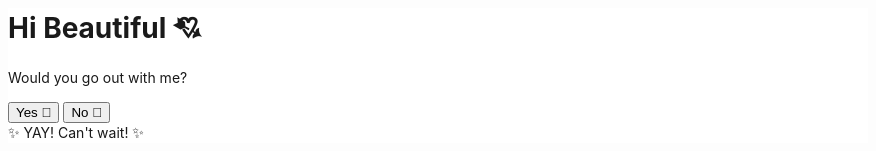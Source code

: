   <h1>Hi Beautiful 💘</h1>
  <p>Would you go out with me?</p>

  <div class="buttons">
    <button id="yes">Yes 💖</button>
    <button id="no">No 🙈</button>
  </div>

  <div id="sparkle">✨ YAY! Can't wait! ✨</div>

  
  <script>
    for (let i = 0; i < 20; i++) {
      const heart = document.createElement("div");
      heart.className = "heart";
      heart.style.left = Math.random() * 100 + "vw";
      heart.style.animationDuration = 3 + Math.random() * 3 + "s";
      document.body.appendChild(heart);
    }

    const yes = document.getElementById("yes");
    const no = document.getElementById("no");
    const sparkle = document.getElementById("sparkle");

    yes.addEventListener("click", () => {
      sparkle.style.display = "block";
    });

    no.addEventListener("mouseover", () => {
      const x = Math.random() * (window.innerWidth - 100);
      const y = Math.random() * (window.innerHeight - 50);
      no.style.position = "absolute";
      no.style.left = `${x}px`;
      no.style.top = `${y}px`;
    });
  </script>

</body>
</html>


